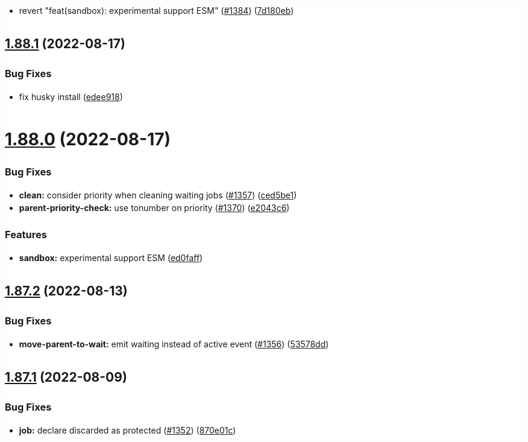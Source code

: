 * revert "feat(sandbox): experimental support ESM" ([#1384](https://github.com/taskforcesh/bullmq/issues/1384)) ([7d180eb](https://github.com/taskforcesh/bullmq/commit/7d180eb18daa41062dcbca72213bc9d9f40153db))

## [1.88.1](https://github.com/taskforcesh/bullmq/compare/v1.88.0...v1.88.1) (2022-08-17)


### Bug Fixes

* fix husky install ([edee918](https://github.com/taskforcesh/bullmq/commit/edee918e84ba895ed4ef63cabcc26b97d9c52d8d))

# [1.88.0](https://github.com/taskforcesh/bullmq/compare/v1.87.2...v1.88.0) (2022-08-17)


### Bug Fixes

* **clean:** consider priority when cleaning waiting jobs ([#1357](https://github.com/taskforcesh/bullmq/issues/1357)) ([ced5be1](https://github.com/taskforcesh/bullmq/commit/ced5be1c9531953baa9cf87d6bda3faa5863270d))
* **parent-priority-check:** use tonumber on priority ([#1370](https://github.com/taskforcesh/bullmq/issues/1370)) ([e2043c6](https://github.com/taskforcesh/bullmq/commit/e2043c6f4b8ad5faea8c13edde76aea60612fec6))


### Features

* **sandbox:** experimental support ESM ([ed0faff](https://github.com/taskforcesh/bullmq/commit/ed0faff3c67c436116eb625ffacb03e435caee3f))

## [1.87.2](https://github.com/taskforcesh/bullmq/compare/v1.87.1...v1.87.2) (2022-08-13)


### Bug Fixes

* **move-parent-to-wait:** emit waiting instead of active event ([#1356](https://github.com/taskforcesh/bullmq/issues/1356)) ([53578dd](https://github.com/taskforcesh/bullmq/commit/53578dd1cbe31b49361a833b1aca449486f3b925))

## [1.87.1](https://github.com/taskforcesh/bullmq/compare/v1.87.0...v1.87.1) (2022-08-09)


### Bug Fixes

* **job:** declare discarded as protected ([#1352](https://github.com/taskforcesh/bullmq/issues/1352)) ([870e01c](https://github.com/taskforcesh/bullmq/commit/870e01c4ab602c1e6e351cc369f3eac5f7afa083))
